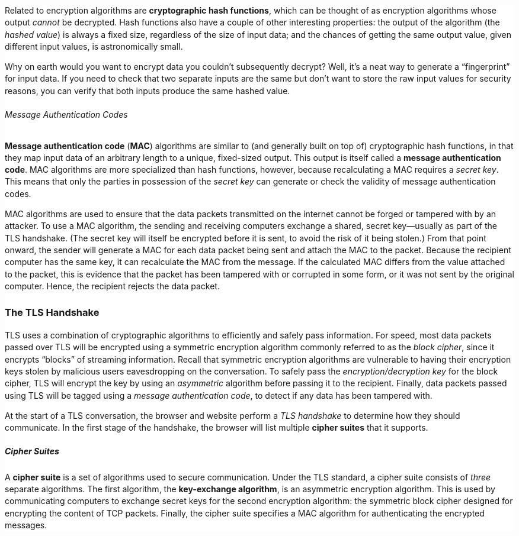 Related to encryption algorithms are **cryptographic hash functions**, which can be thought of as encryption algorithms whose output *cannot* be decrypted. Hash functions also have a couple of other interesting properties: the output of the algorithm (the *hashed value*) is always a fixed size, regardless of the size of input data; and the chances of getting the same output value, given different input values, is astronomically small.

Why on earth would you want to encrypt data you couldn’t subsequently decrypt? Well, it’s a neat way to generate a “fingerprint” for input data. If you need to check that two separate inputs are the same but don’t want to store the raw input values for security reasons, you can verify that both inputs produce the same hashed value.

###### Message Authentication Codes

**Message authentication code** (**MAC**) algorithms are similar to (and generally built on top of) cryptographic hash functions, in that they map input data of an arbitrary length to a unique, fixed-sized output. This output is itself called a **message authentication code**. MAC algorithms are more specialized than hash functions, however, because recalculating a MAC requires a *secret key*. This means that only the parties in possession of the *secret key* can generate or check the validity of message authentication codes.

MAC algorithms are used to ensure that the data packets transmitted on the internet cannot be forged or tampered with by an attacker. To use a MAC algorithm, the sending and receiving computers exchange a shared, secret key—usually as part of the TLS handshake. (The secret key will itself be encrypted before it is sent, to avoid the risk of it being stolen.) From that point onward, the sender will generate a MAC for each data packet being sent and attach the MAC to the packet. Because the recipient computer has the same key, it can recalculate the MAC from the message. If the calculated MAC differs from the value attached to the packet, this is evidence that the packet has been tampered with or corrupted in some form, or it was not sent by the original computer. Hence, the recipient rejects the data packet.

### The TLS Handshake

TLS uses a combination of cryptographic algorithms to efficiently and safely pass information. For speed, most data packets passed over TLS will be encrypted using a symmetric encryption algorithm commonly referred to as the *block cipher*, since it encrypts “blocks” of streaming information. Recall that symmetric encryption algorithms are vulnerable to having their encryption keys stolen by malicious users eavesdropping on the conversation. To safely pass the *encryption/decryption key* for the block cipher, TLS will encrypt the key by using an *asymmetric* algorithm before passing it to the recipient. Finally, data packets passed using TLS will be tagged using a *message authentication code*, to detect if any data has been tampered with.

At the start of a TLS conversation, the browser and website perform a *TLS handshake* to determine how they should communicate. In the first stage of the handshake, the browser will list multiple **cipher suites** that it supports.

##### Cipher Suites

A **cipher suite** is a set of algorithms used to secure communication. Under the TLS standard, a cipher suite consists of *three* separate algorithms. The first algorithm, the **key-exchange algorithm**, is an asymmetric encryption algorithm. This is used by communicating computers to exchange secret keys for the second encryption algorithm: the symmetric block cipher designed for encrypting the content of TCP packets. Finally, the cipher suite specifies a MAC algorithm for authenticating the encrypted messages.
